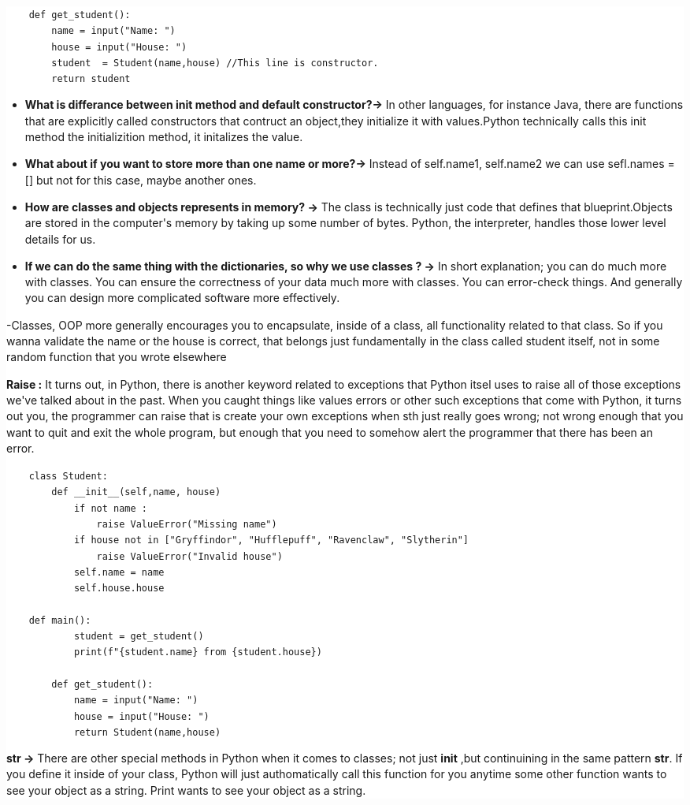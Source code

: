         def get_student():	
            name = input("Name: ")
            house = input("House: ")
            student  = Student(name,house) //This line is constructor.  
            return student


- **What is differance between init method and default constructor?->** In other languages, for instance Java, there are functions that are explicitly called constructors that contruct an object,they initialize it with values.Python technically calls this init method the initializition method, it initalizes the value.

- **What about if you want to store more than one name or more?->** Instead of self.name1, self.name2 we can use sefl.names = [] but not for this case, maybe another ones.

- **How are classes and objects represents in memory? ->** The class is technically just code that defines that blueprint.Objects are stored in the computer's memory by taking up some number of bytes. Python, the interpreter, handles those lower level details for us. 

- **If we can do the same thing with the dictionaries, so why we use classes ? ->** In short explanation; you can do much more with classes. You can ensure the correctness of your data much more with classes. You can error-check things. And generally you can design more complicated software more effectively. 

-Classes, OOP more generally encourages you to encapsulate, inside of a class, all functionality related to that class. So if you wanna validate the name or the house is correct, that belongs just fundamentally in the class called student itself, not in some random function that you wrote elsewhere

**Raise :** It turns out, in Python, there is another keyword related to exceptions that Python itsel uses to raise all of those exceptions we've talked about in the past. When you caught things like values errors or other such exceptions that come with Python, it turns out you, the programmer can raise that is create your own exceptions when sth just really goes wrong; not wrong enough that you want to quit and exit the whole program, but enough that you need to somehow alert the programmer that there has been an error.

		class Student:
			def __init__(self,name, house) 
				if not name : 
					raise ValueError("Missing name")
				if house not in ["Gryffindor", "Hufflepuff", "Ravenclaw", "Slytherin"]
					raise ValueError("Invalid house")
				self.name = name
				self.house.house

		def main():
				student = get_student()
				print(f"{student.name} from {student.house}) 

			def get_student():	
				name = input("Name: ")
				house = input("House: ")
				return Student(name,house) 

**__str__ ->** There are other special methods in Python when it comes to classes; not just __init__ ,but continuining in the same pattern __str__. If you define it inside of your class, Python will just authomatically call this function for you anytime some other function wants to see your object as a string. Print wants to see your object as a string. 
